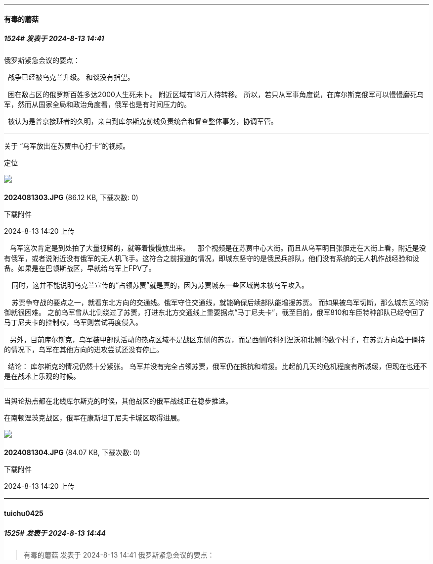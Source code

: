 *****

####  有毒的蘑菇  
##### 1524#       发表于 2024-8-13 14:41

 俄罗斯紧急会议的要点：

  战争已经被乌克兰升级。 和谈没有指望。

  困在敌占区的俄罗斯百姓多达2000人生死未卜。 附近区域有18万人待转移。 所以，若只从军事角度说，在库尔斯克俄军可以慢慢磨死乌军，然而从国家全局和政治角度看，俄军也是有时间压力的。

  被认为是普京接班者的久明，亲自到库尔斯克前线负责统合和督查整体事务，协调军管。 

-----------------

关于 “乌军放出在苏贾中心打卡”的视频。

定位

<img src="https://img.saraba1st.com/forum/202408/13/142038n33zht8q8f33o88i.jpg" referrerpolicy="no-referrer">

<strong>2024081303.JPG</strong> (86.12 KB, 下载次数: 0)

下载附件

2024-8-13 14:20 上传

   乌军这次肯定是到处拍了大量视频的，就等着慢慢放出来。    那个视频是在苏贾中心大街。而且从乌军明目张胆走在大街上看，附近是没有俄军，或者说附近没有俄军的无人机飞手。这符合之前报道的情况，即城东坚守的是俄民兵部队，他们没有系统的无人机作战经验和设备。如果是在巴顿斯战区，早就给乌军上FPV了。 

    同时，这并不能说明乌克兰宣传的“占领苏贾”就是真的，因为苏贾城东一些区域尚未被乌军攻入。   

    苏贾争夺战的要点之一，就看东北方向的交通线。俄军守住交通线，就能确保后续部队能增援苏贾。 而如果被乌军切断，那么城东区的防御就很困难。 之前乌军曾从北侧绕过了苏贾，打进东北方交通线上重要据点“马丁尼夫卡”，截至目前，俄军810和车臣特种部队已经夺回了马丁尼夫卡的控制权，乌军则尝试再度侵入。

   另外，目前库尔斯克，乌军装甲部队活动的热点区域不是战区东侧的苏贾，而是西侧的科列涅沃和北侧的数个村子，在苏贾方向趋于僵持的情况下，乌军在其他方向的进攻尝试还没有停止。

  结论： 库尔斯克的情况仍然十分紧张。 乌军并没有完全占领苏贾，俄军仍在抵抗和增援。比起前几天的危机程度有所减缓，但现在也还不是在战术上乐观的时候。

----------

 当舆论热点都在北线库尔斯克的时候，其他战区的俄军战线正在稳步推进。

在南顿涅茨克战区，俄军在康斯坦丁尼夫卡城区取得进展。

<img src="https://img.saraba1st.com/forum/202408/13/142038niip83ghaefvwlo6.jpg" referrerpolicy="no-referrer">

<strong>2024081304.JPG</strong> (84.07 KB, 下载次数: 0)

下载附件

2024-8-13 14:20 上传


*****

####  tuichu0425  
##### 1525#       发表于 2024-8-13 14:44

<blockquote>有毒的蘑菇 发表于 2024-8-13 14:41
俄罗斯紧急会议的要点：
